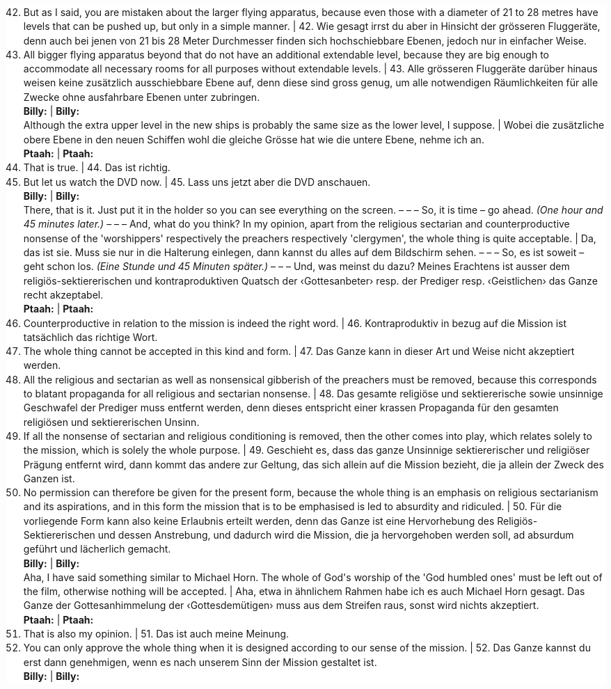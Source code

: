 42. But as I said, you are mistaken about the larger flying apparatus, because even those with a diameter of 21 to 28 metres have levels that can be pushed up, but only in a simple manner.  | 42. Wie gesagt irrst du aber in Hinsicht der grösseren Fluggeräte, denn auch bei jenen von 21 bis 28 Meter Durchmesser finden sich hochschiebbare Ebenen, jedoch nur in einfacher Weise.   
43. All bigger flying apparatus beyond that do not have an additional extendable level, because they are big enough to accommodate all necessary rooms for all purposes without extendable levels.  | 43. Alle grösseren Fluggeräte darüber hinaus weisen keine zusätzlich ausschiebbare Ebene auf, denn diese sind gross genug, um alle notwendigen Räumlichkeiten für alle Zwecke ohne ausfahrbare Ebenen unter zubringen.   
**Billy:** | **Billy:**  
Although the extra upper level in the new ships is probably the same size as the lower level, I suppose.  | Wobei die zusätzliche obere Ebene in den neuen Schiffen wohl die gleiche Grösse hat wie die untere Ebene, nehme ich an.   
**Ptaah:** | **Ptaah:**  
44. That is true.  | 44. Das ist richtig.   
45. But let us watch the DVD now.  | 45. Lass uns jetzt aber die DVD anschauen.   
**Billy:** | **Billy:**  
There, that is it. Just put it in the holder so you can see everything on the screen. – – – So, it is time – go ahead. _(One hour and 45 minutes later.)_ – – – And, what do you think? In my opinion, apart from the religious sectarian and counterproductive nonsense of the 'worshippers' respectively the preachers respectively 'clergymen', the whole thing is quite acceptable.  | Da, das ist sie. Muss sie nur in die Halterung einlegen, dann kannst du alles auf dem Bildschirm sehen. – – – So, es ist soweit – geht schon los. _(Eine Stunde und 45 Minuten später.)_ – – – Und, was meinst du dazu? Meines Erachtens ist ausser dem religiös-sektiererischen und kontraproduktiven Quatsch der ‹Gottesanbeter› resp. der Prediger resp. ‹Geistlichen› das Ganze recht akzeptabel.   
**Ptaah:** | **Ptaah:**  
46. Counterproductive in relation to the mission is indeed the right word.  | 46. Kontraproduktiv in bezug auf die Mission ist tatsächlich das richtige Wort.   
47. The whole thing cannot be accepted in this kind and form.  | 47. Das Ganze kann in dieser Art und Weise nicht akzeptiert werden.   
48. All the religious and sectarian as well as nonsensical gibberish of the preachers must be removed, because this corresponds to blatant propaganda for all religious and sectarian nonsense.  | 48. Das gesamte religiöse und sektiererische sowie unsinnige Geschwafel der Prediger muss entfernt werden, denn dieses entspricht einer krassen Propaganda für den gesamten religiösen und sektiererischen Unsinn.   
49. If all the nonsense of sectarian and religious conditioning is removed, then the other comes into play, which relates solely to the mission, which is solely the whole purpose.  | 49. Geschieht es, dass das ganze Unsinnige sektiererischer und religiöser Prägung entfernt wird, dann kommt das andere zur Geltung, das sich allein auf die Mission bezieht, die ja allein der Zweck des Ganzen ist.   
50. No permission can therefore be given for the present form, because the whole thing is an emphasis on religious sectarianism and its aspirations, and in this form the mission that is to be emphasised is led to absurdity and ridiculed.  | 50. Für die vorliegende Form kann also keine Erlaubnis erteilt werden, denn das Ganze ist eine Hervorhebung des Religiös-Sektiererischen und dessen Anstrebung, und dadurch wird die Mission, die ja hervorgehoben werden soll, ad absurdum geführt und lächerlich gemacht.   
**Billy:** | **Billy:**  
Aha, I have said something similar to Michael Horn. The whole of God's worship of the 'God humbled ones' must be left out of the film, otherwise nothing will be accepted.  | Aha, etwa in ähnlichem Rahmen habe ich es auch Michael Horn gesagt. Das Ganze der Gottesanhimmelung der ‹Gottesdemütigen› muss aus dem Streifen raus, sonst wird nichts akzeptiert.   
**Ptaah:** | **Ptaah:**  
51. That is also my opinion.  | 51. Das ist auch meine Meinung.   
52. You can only approve the whole thing when it is designed according to our sense of the mission.  | 52. Das Ganze kannst du erst dann genehmigen, wenn es nach unserem Sinn der Mission gestaltet ist.   
**Billy:** | **Billy:**  
